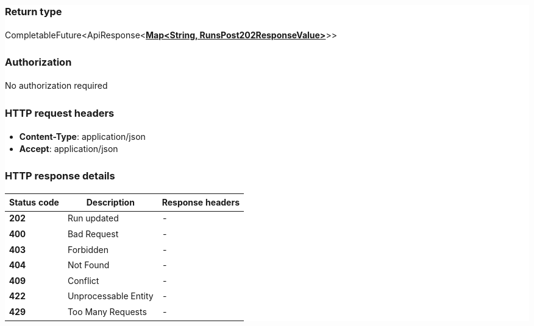 ### Return type

CompletableFuture<ApiResponse<[**Map&lt;String, RunsPost202ResponseValue&gt;**](RunsPost202ResponseValue.md)>>


### Authorization

No authorization required

### HTTP request headers

- **Content-Type**: application/json
- **Accept**: application/json

### HTTP response details
| Status code | Description | Response headers |
|-------------|-------------|------------------|
| **202** | Run updated |  -  |
| **400** | Bad Request |  -  |
| **403** | Forbidden |  -  |
| **404** | Not Found |  -  |
| **409** | Conflict |  -  |
| **422** | Unprocessable Entity |  -  |
| **429** | Too Many Requests |  -  |

